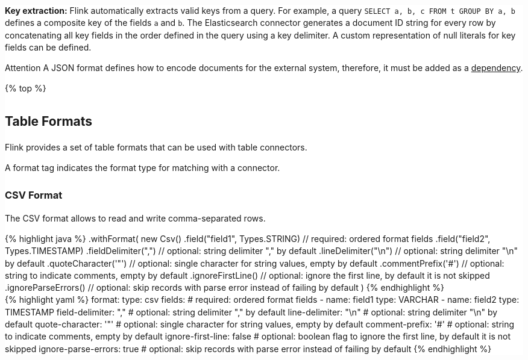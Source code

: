 **Key extraction:** Flink automatically extracts valid keys from a query. For example, a query `SELECT a, b, c FROM t GROUP BY a, b` defines a composite key of the fields `a` and `b`. The Elasticsearch connector generates a document ID string for every row by concatenating all key fields in the order defined in the query using a key delimiter. A custom representation of null literals for key fields can be defined.

<span class="label label-danger">Attention</span> A JSON format defines how to encode documents for the external system, therefore, it must be added as a [dependency](connect.html#formats). 

{% top %}

Table Formats
-------------

Flink provides a set of table formats that can be used with table connectors.

A format tag indicates the format type for matching with a connector.

### CSV Format

The CSV format allows to read and write comma-separated rows.

<div class="codetabs" markdown="1">
<div data-lang="Java/Scala" markdown="1">
{% highlight java %}
.withFormat(
  new Csv()
    .field("field1", Types.STRING)    // required: ordered format fields
    .field("field2", Types.TIMESTAMP)
    .fieldDelimiter(",")              // optional: string delimiter "," by default 
    .lineDelimiter("\n")              // optional: string delimiter "\n" by default 
    .quoteCharacter('"')              // optional: single character for string values, empty by default
    .commentPrefix('#')               // optional: string to indicate comments, empty by default
    .ignoreFirstLine()                // optional: ignore the first line, by default it is not skipped
    .ignoreParseErrors()              // optional: skip records with parse error instead of failing by default
)
{% endhighlight %}
</div>

<div data-lang="YAML" markdown="1">
{% highlight yaml %}
format:
  type: csv
  fields:                    # required: ordered format fields
    - name: field1
      type: VARCHAR
    - name: field2
      type: TIMESTAMP
  field-delimiter: ","       # optional: string delimiter "," by default 
  line-delimiter: "\n"       # optional: string delimiter "\n" by default 
  quote-character: '"'       # optional: single character for string values, empty by default
  comment-prefix: '#'        # optional: string to indicate comments, empty by default
  ignore-first-line: false   # optional: boolean flag to ignore the first line, by default it is not skipped
  ignore-parse-errors: true  # optional: skip records with parse error instead of failing by default
{% endhighlight %}
</div>
</div>
